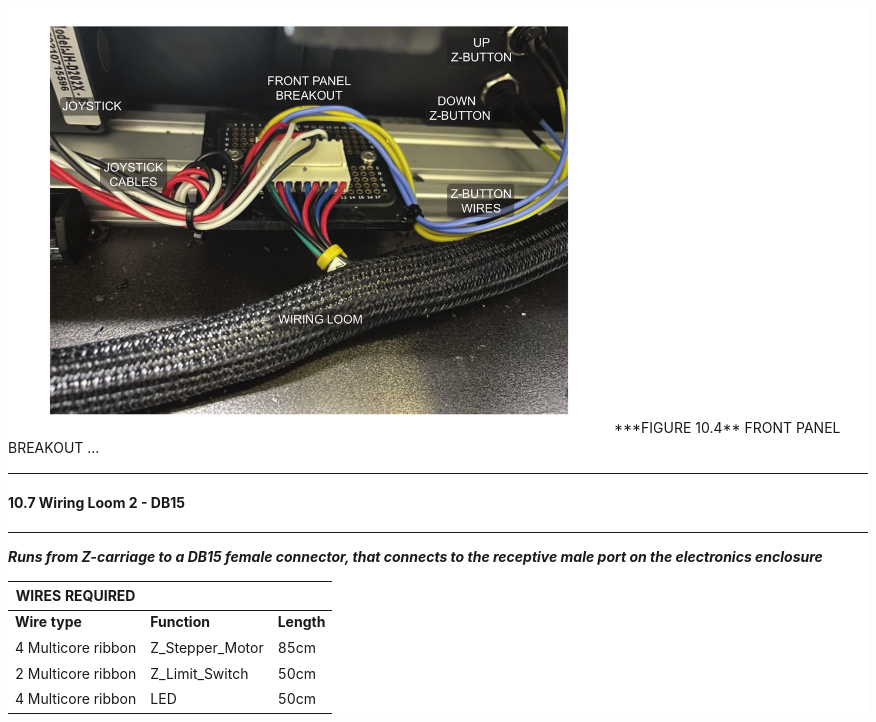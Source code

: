 


<img src="PDFs/FRONT-PANEL-BREAKOUT-PHOTO.pdf"  width="70%">
***FIGURE 10.4** FRONT PANEL BREAKOUT ...




-----------
#### 10.7 **Wiring Loom 2 - DB15**
-----------

***Runs from Z-carriage to a DB15 female connector, that connects to the receptive male port on the electronics enclosure***

| WIRES REQUIRED     |                 |            |
| ------------------ | --------------- | ---------- |
| **Wire type**      | **Function**    | **Length** |
| 4 Multicore ribbon | Z_Stepper_Motor | 85cm       |
| 2 Multicore ribbon | Z_Limit_Switch  | 50cm       |
| 4 Multicore ribbon | LED             | 50cm       |
